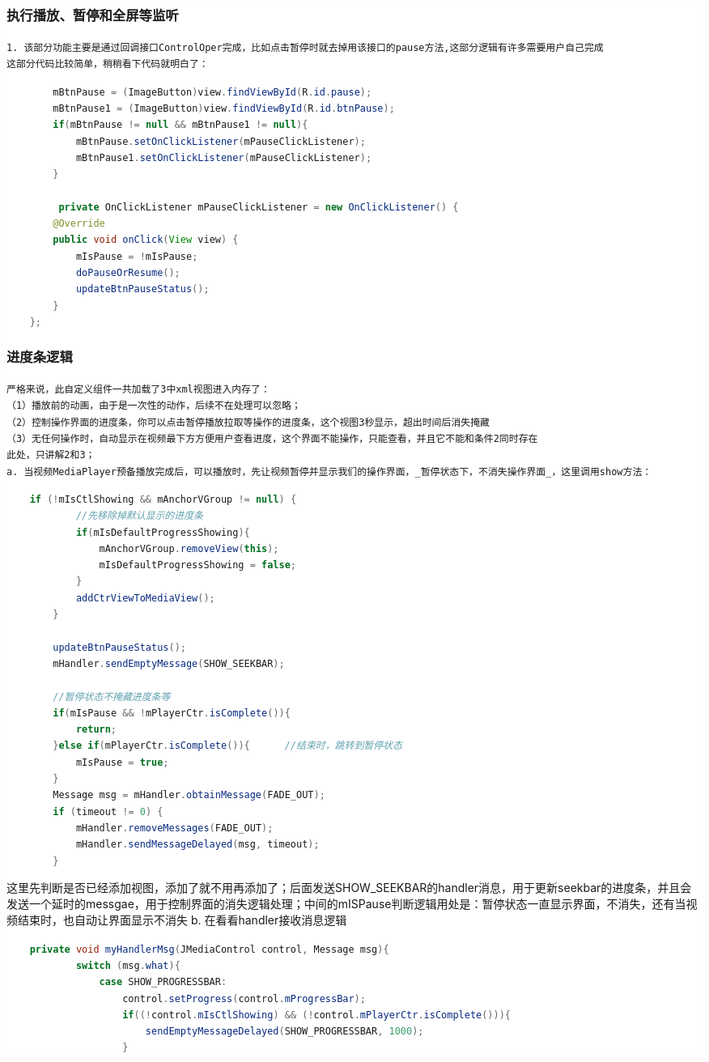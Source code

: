 ### 执行播放、暂停和全屏等监听
	1. 该部分功能主要是通过回调接口ControlOper完成，比如点击暂停时就去掉用该接口的pause方法,这部分逻辑有许多需要用户自己完成
	这部分代码比较简单，稍稍看下代码就明白了：
```java
		mBtnPause = (ImageButton)view.findViewById(R.id.pause);
        mBtnPause1 = (ImageButton)view.findViewById(R.id.btnPause);
        if(mBtnPause != null && mBtnPause1 != null){
            mBtnPause.setOnClickListener(mPauseClickListener);
            mBtnPause1.setOnClickListener(mPauseClickListener);
        }
		
		 private OnClickListener mPauseClickListener = new OnClickListener() {
        @Override
        public void onClick(View view) {
            mIsPause = !mIsPause;
            doPauseOrResume();
            updateBtnPauseStatus();
        }
    };
```

### 进度条逻辑
	严格来说，此自定义组件一共加载了3中xml视图进入内存了：
	（1）播放前的动画，由于是一次性的动作，后续不在处理可以忽略；
	（2）控制操作界面的进度条，你可以点击暂停播放拉取等操作的进度条，这个视图3秒显示，超出时间后消失掩藏
	（3）无任何操作时，自动显示在视频最下方方便用户查看进度，这个界面不能操作，只能查看，并且它不能和条件2同时存在
	此处，只讲解2和3；
	a. 当视频MediaPlayer预备播放完成后，可以播放时，先让视频暂停并显示我们的操作界面，_暂停状态下，不消失操作界面_，这里调用show方法：
```java
	if (!mIsCtlShowing && mAnchorVGroup != null) {
            //先移除掉默认显示的进度条
            if(mIsDefaultProgressShowing){
                mAnchorVGroup.removeView(this);
                mIsDefaultProgressShowing = false;
            }
            addCtrViewToMediaView();
        }

        updateBtnPauseStatus();
        mHandler.sendEmptyMessage(SHOW_SEEKBAR);

        //暂停状态不掩藏进度条等
        if(mIsPause && !mPlayerCtr.isComplete()){
            return;
        }else if(mPlayerCtr.isComplete()){      //结束时，跳转到暂停状态
            mIsPause = true;
        }
        Message msg = mHandler.obtainMessage(FADE_OUT);
        if (timeout != 0) {
            mHandler.removeMessages(FADE_OUT);
            mHandler.sendMessageDelayed(msg, timeout);
        }
```
这里先判断是否已经添加视图，添加了就不用再添加了；后面发送SHOW_SEEKBAR的handler消息，用于更新seekbar的进度条，并且会发送一个延时的messgae，用于控制界面的消失逻辑处理；中间的mISPause判断逻辑用处是：暂停状态一直显示界面，不消失，还有当视频结束时，也自动让界面显示不消失
	b. 在看看handler接收消息逻辑
```java
	private void myHandlerMsg(JMediaControl control, Message msg){
            switch (msg.what){
                case SHOW_PROGRESSBAR:
                    control.setProgress(control.mProgressBar);
                    if((!control.mIsCtlShowing) && (!control.mPlayerCtr.isComplete())){
                        sendEmptyMessageDelayed(SHOW_PROGRESSBAR, 1000);
                    }
```